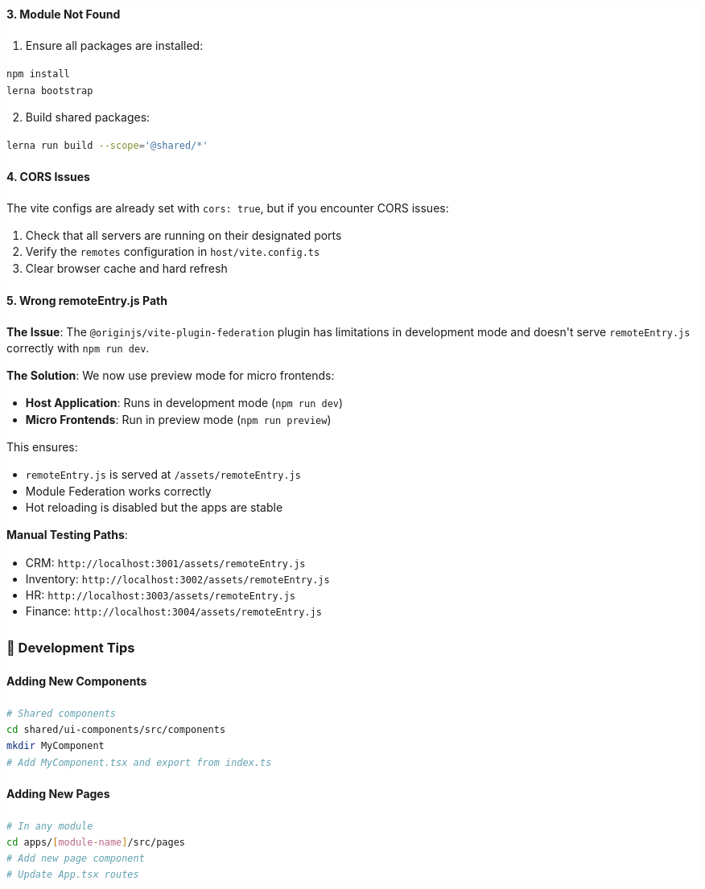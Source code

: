 #### 3. Module Not Found

1. Ensure all packages are installed:
```bash
npm install
lerna bootstrap
```

2. Build shared packages:
```bash
lerna run build --scope='@shared/*'
```

#### 4. CORS Issues

The vite configs are already set with `cors: true`, but if you encounter CORS issues:

1. Check that all servers are running on their designated ports
2. Verify the `remotes` configuration in `host/vite.config.ts`
3. Clear browser cache and hard refresh

#### 5. Wrong remoteEntry.js Path

**The Issue**: The `@originjs/vite-plugin-federation` plugin has limitations in development mode and doesn't serve `remoteEntry.js` correctly with `npm run dev`.

**The Solution**: We now use preview mode for micro frontends:

- **Host Application**: Runs in development mode (`npm run dev`)
- **Micro Frontends**: Run in preview mode (`npm run preview`) 

This ensures:
- `remoteEntry.js` is served at `/assets/remoteEntry.js`
- Module Federation works correctly
- Hot reloading is disabled but the apps are stable

**Manual Testing Paths**:
- CRM: `http://localhost:3001/assets/remoteEntry.js`
- Inventory: `http://localhost:3002/assets/remoteEntry.js`  
- HR: `http://localhost:3003/assets/remoteEntry.js`
- Finance: `http://localhost:3004/assets/remoteEntry.js`

### 🔧 Development Tips

#### Adding New Components
```bash
# Shared components
cd shared/ui-components/src/components
mkdir MyComponent
# Add MyComponent.tsx and export from index.ts
```

#### Adding New Pages
```bash
# In any module
cd apps/[module-name]/src/pages
# Add new page component
# Update App.tsx routes
```
